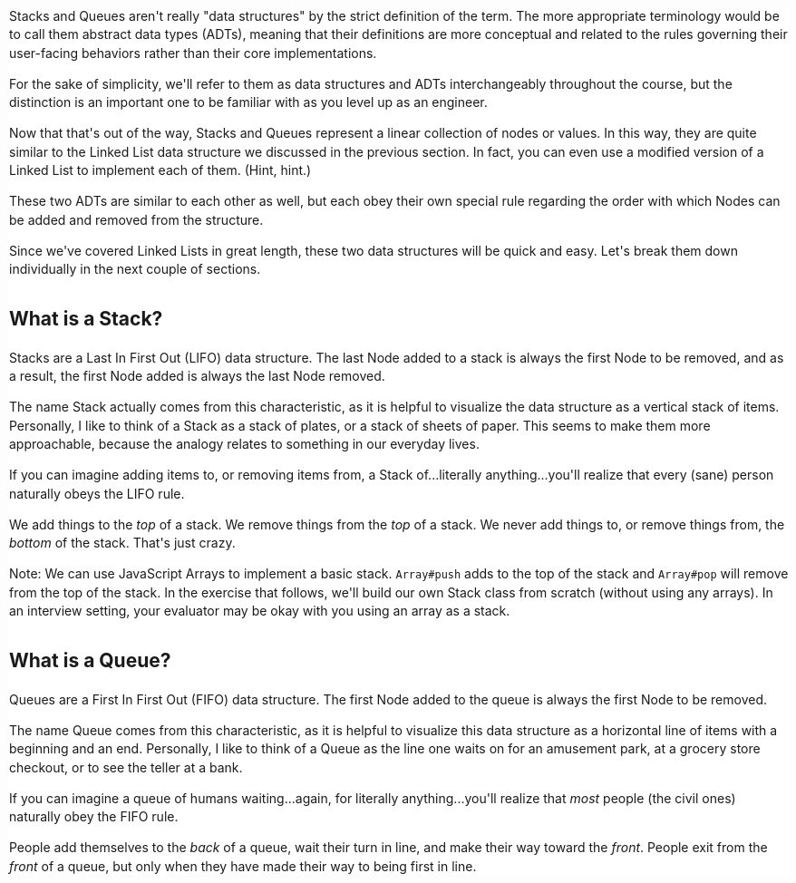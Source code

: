 
Stacks and Queues aren't really "data structures" by the strict definition of the term. The more appropriate terminology would be to call them abstract data types (ADTs), meaning that their definitions are more conceptual and related to the rules governing their user-facing behaviors rather than their core implementations.

For the sake of simplicity, we'll refer to them as data structures and ADTs interchangeably throughout the course, but the distinction is an important one to be familiar with as you level up as an engineer.

Now that that's out of the way, Stacks and Queues represent a linear collection of nodes or values. In this way, they are quite similar to the Linked List data structure we discussed in the previous section. In fact, you can even use a modified version of a Linked List to implement each of them. (Hint, hint.)

These two ADTs are similar to each other as well, but each obey their own special rule regarding the order with which Nodes can be added and removed from the structure.

Since we've covered Linked Lists in great length, these two data structures will be quick and easy. Let's break them down individually in the next couple of sections.

## What is a Stack?

Stacks are a Last In First Out (LIFO) data structure. The last Node added to a stack is always the first Node to be removed, and as a result, the first Node added is always the last Node removed.

The name Stack actually comes from this characteristic, as it is helpful to visualize the data structure as a vertical stack of items. Personally, I like to think of a Stack as a stack of plates, or a stack of sheets of paper. This seems to make them more approachable, because the analogy relates to something in our everyday lives.

If you can imagine adding items to, or removing items from, a Stack of...literally anything...you'll realize that every (sane) person naturally obeys the LIFO rule.

We add things to the _top_ of a stack. We remove things from the _top_ of a stack. We never add things to, or remove things from, the _bottom_ of the stack. That's just crazy.

Note: We can use JavaScript Arrays to implement a basic stack. `Array#push` adds to the top of the stack and `Array#pop` will remove from the top of the stack. In the exercise that follows, we'll build our own Stack class from scratch (without using any arrays). In an interview setting, your evaluator may be okay with you using an array as a stack.

## What is a Queue?

Queues are a First In First Out (FIFO) data structure. The first Node added to the queue is always the first Node to be removed.

The name Queue comes from this characteristic, as it is helpful to visualize this data structure as a horizontal line of items with a beginning and an end. Personally, I like to think of a Queue as the line one waits on for an amusement park, at a grocery store checkout, or to see the teller at a bank.

If you can imagine a queue of humans waiting...again, for literally anything...you'll realize that _most_ people (the civil ones) naturally obey the FIFO rule.

People add themselves to the _back_ of a queue, wait their turn in line, and make their way toward the _front_. People exit from the _front_ of a queue, but only when they have made their way to being first in line.
